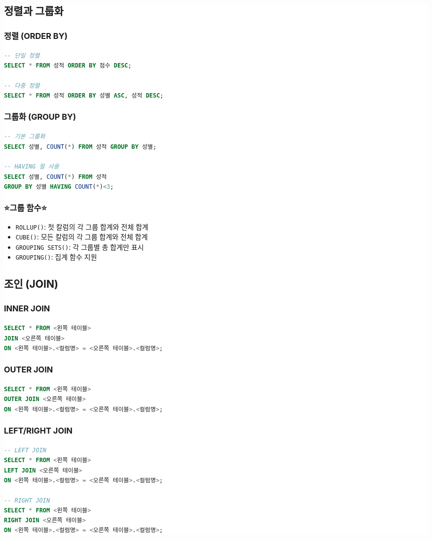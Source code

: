 ## 정렬과 그룹화

### 정렬 (ORDER BY)
```sql
-- 단일 정렬
SELECT * FROM 성적 ORDER BY 점수 DESC;

-- 다중 정렬
SELECT * FROM 성적 ORDER BY 성별 ASC, 성적 DESC;
```

### 그룹화 (GROUP BY)
```sql
-- 기본 그룹화
SELECT 성별, COUNT(*) FROM 성적 GROUP BY 성별;

-- HAVING 절 사용
SELECT 성별, COUNT(*) FROM 성적 
GROUP BY 성별 HAVING COUNT(*)<3;
```

### ⭐그룹 함수⭐
* `ROLLUP()`: 첫 칼럼의 각 그룹 합계와 전체 합계
* `CUBE()`: 모든 칼럼의 각 그룹 합계와 전체 합계
* `GROUPING SETS()`: 각 그룹별 총 합계만 표시
* `GROUPING()`: 집계 함수 지원

## 조인 (JOIN)

### INNER JOIN
```sql
SELECT * FROM <왼쪽 테이블> 
JOIN <오른쪽 테이블> 
ON <왼쪽 테이블>.<컬럼명> = <오른쪽 테이블>.<컬럼명>;
```

### OUTER JOIN
```sql
SELECT * FROM <왼쪽 테이블> 
OUTER JOIN <오른쪽 테이블> 
ON <왼쪽 테이블>.<컬럼명> = <오른쪽 테이블>.<컬럼명>;
```

### LEFT/RIGHT JOIN
```sql
-- LEFT JOIN
SELECT * FROM <왼쪽 테이블> 
LEFT JOIN <오른쪽 테이블> 
ON <왼쪽 테이블>.<컬럼명> = <오른쪽 테이블>.<컬럼명>;

-- RIGHT JOIN
SELECT * FROM <왼쪽 테이블> 
RIGHT JOIN <오른쪽 테이블> 
ON <왼쪽 테이블>.<컬럼명> = <오른쪽 테이블>.<컬럼명>;
```
